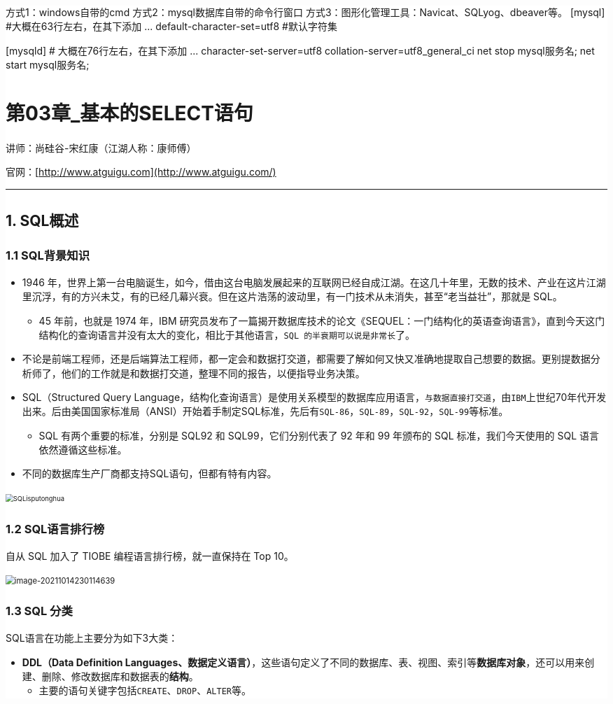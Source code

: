 方式1：windows自带的cmd
方式2：mysql数据库自带的命令行窗口
方式3：图形化管理工具：Navicat、SQLyog、dbeaver等。
[mysql]  #大概在63行左右，在其下添加
...
default-character-set=utf8  #默认字符集

[mysqld]  # 大概在76行左右，在其下添加
...
character-set-server=utf8 collation-server=utf8_general_ci
net stop mysql服务名; net start mysql服务名;

# 第03章_基本的SELECT语句

讲师：尚硅谷-宋红康（江湖人称：康师傅）

官网：[http://www.atguigu.com](http://www.atguigu.com/)

***

## 1. SQL概述

### 1.1 SQL背景知识

- 1946 年，世界上第一台电脑诞生，如今，借由这台电脑发展起来的互联网已经自成江湖。在这几十年里，无数的技术、产业在这片江湖里沉浮，有的方兴未艾，有的已经几幕兴衰。但在这片浩荡的波动里，有一门技术从未消失，甚至“老当益壮”，那就是 SQL。
  - 45 年前，也就是 1974 年，IBM 研究员发布了一篇揭开数据库技术的论文《SEQUEL：一门结构化的英语查询语言》，直到今天这门结构化的查询语言并没有太大的变化，相比于其他语言，`SQL 的半衰期可以说是非常长`了。

- 不论是前端工程师，还是后端算法工程师，都一定会和数据打交道，都需要了解如何又快又准确地提取自己想要的数据。更别提数据分析师了，他们的工作就是和数据打交道，整理不同的报告，以便指导业务决策。

- SQL（Structured Query Language，结构化查询语言）是使用关系模型的数据库应用语言，`与数据直接打交道`，由`IBM`上世纪70年代开发出来。后由美国国家标准局（ANSI）开始着手制定SQL标准，先后有`SQL-86`，`SQL-89`，`SQL-92`，`SQL-99`等标准。
  - SQL 有两个重要的标准，分别是 SQL92 和 SQL99，它们分别代表了 92 年和 99 年颁布的 SQL 标准，我们今天使用的 SQL 语言依然遵循这些标准。

- 不同的数据库生产厂商都支持SQL语句，但都有特有内容。

<img src="https://qnimg.gisfsde.com/markdown/SQLisputonghua.jpg" alt="SQLisputonghua" style="zoom:67%;" />

### 1.2 SQL语言排行榜

自从 SQL 加入了 TIOBE 编程语言排行榜，就一直保持在 Top 10。

<img src="https://qnimg.gisfsde.com/markdown/image-20211014230114639.png" alt="image-20211014230114639" style="zoom:80%;" />

### 1.3 SQL 分类

SQL语言在功能上主要分为如下3大类：

- **DDL（Data Definition Languages、数据定义语言）**，这些语句定义了不同的数据库、表、视图、索引等**数据库对象**，还可以用来创建、删除、修改数据库和数据表的**结构**。
  - 主要的语句关键字包括`CREATE`、`DROP`、`ALTER`等。
